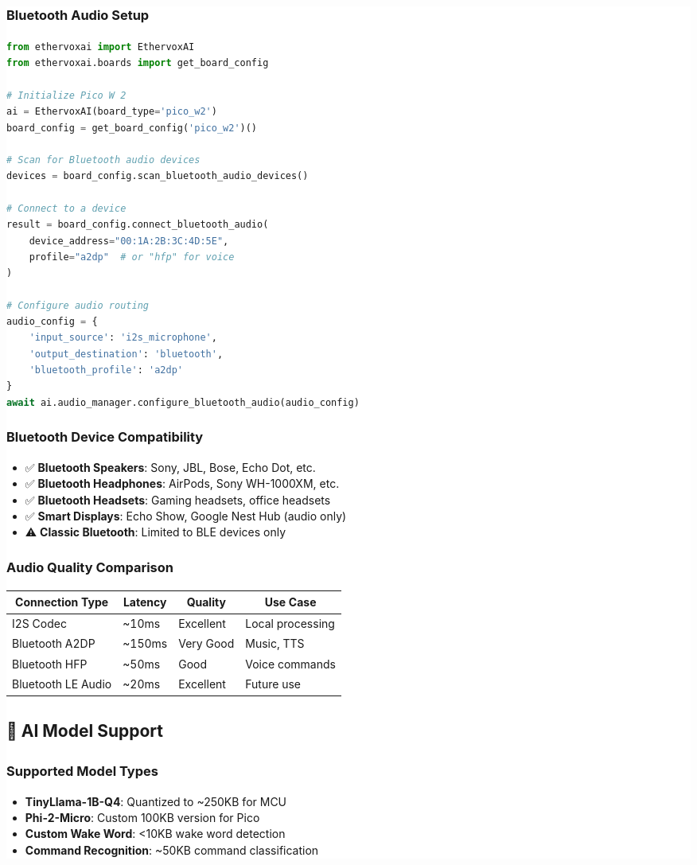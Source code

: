 ### Bluetooth Audio Setup
```python
from ethervoxai import EthervoxAI
from ethervoxai.boards import get_board_config

# Initialize Pico W 2
ai = EthervoxAI(board_type='pico_w2')
board_config = get_board_config('pico_w2')()

# Scan for Bluetooth audio devices
devices = board_config.scan_bluetooth_audio_devices()

# Connect to a device
result = board_config.connect_bluetooth_audio(
    device_address="00:1A:2B:3C:4D:5E",
    profile="a2dp"  # or "hfp" for voice
)

# Configure audio routing
audio_config = {
    'input_source': 'i2s_microphone',
    'output_destination': 'bluetooth',
    'bluetooth_profile': 'a2dp'
}
await ai.audio_manager.configure_bluetooth_audio(audio_config)
```

### Bluetooth Device Compatibility
- ✅ **Bluetooth Speakers**: Sony, JBL, Bose, Echo Dot, etc.
- ✅ **Bluetooth Headphones**: AirPods, Sony WH-1000XM, etc.
- ✅ **Bluetooth Headsets**: Gaming headsets, office headsets
- ✅ **Smart Displays**: Echo Show, Google Nest Hub (audio only)
- ⚠️ **Classic Bluetooth**: Limited to BLE devices only

### Audio Quality Comparison
| Connection Type | Latency | Quality | Use Case |
|----------------|---------|---------|----------|
| I2S Codec | ~10ms | Excellent | Local processing |
| Bluetooth A2DP | ~150ms | Very Good | Music, TTS |
| Bluetooth HFP | ~50ms | Good | Voice commands |
| Bluetooth LE Audio | ~20ms | Excellent | Future use |

## 🧠 AI Model Support

### Supported Model Types
- **TinyLlama-1B-Q4**: Quantized to ~250KB for MCU
- **Phi-2-Micro**: Custom 100KB version for Pico
- **Custom Wake Word**: <10KB wake word detection
- **Command Recognition**: ~50KB command classification
